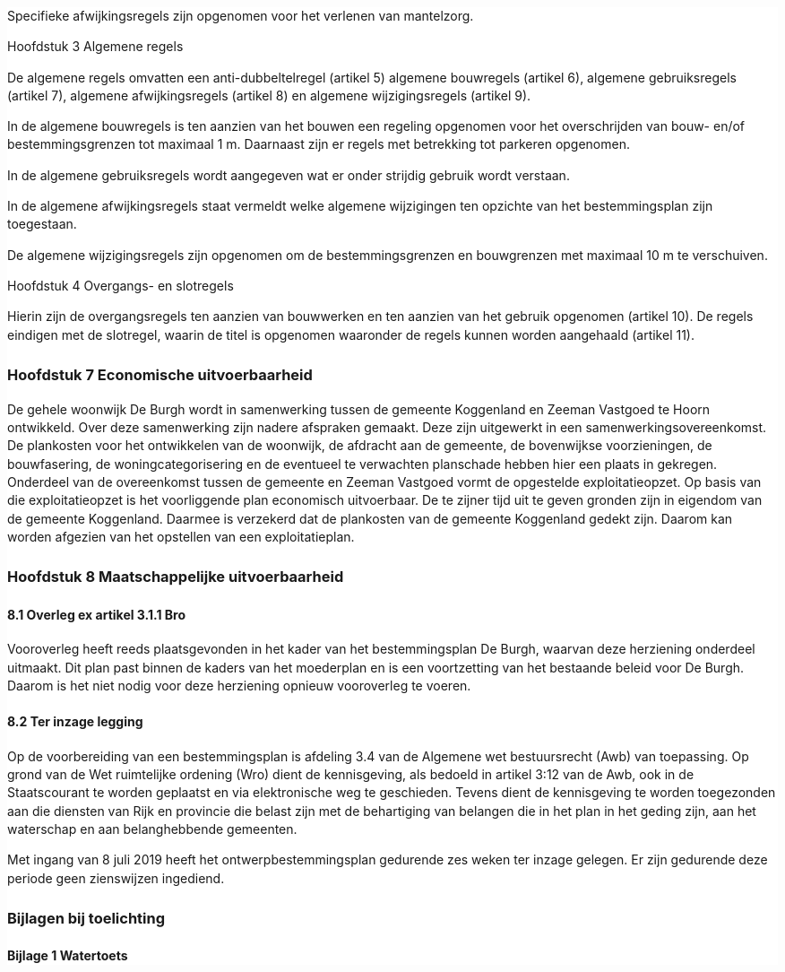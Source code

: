 Specifieke afwijkingsregels zijn opgenomen voor het verlenen van mantelzorg.

Hoofdstuk 3 Algemene regels

De algemene regels omvatten een anti\-dubbeltelregel (artikel 5\) algemene bouwregels (artikel 6\), algemene gebruiksregels (artikel 7\), algemene afwijkingsregels (artikel 8\) en algemene wijzigingsregels (artikel 9\).

In de algemene bouwregels is ten aanzien van het bouwen een regeling opgenomen voor het overschrijden van bouw\- en/of bestemmingsgrenzen tot maximaal 1 m. Daarnaast zijn er regels met betrekking tot parkeren opgenomen.

In de algemene gebruiksregels wordt aangegeven wat er onder strijdig gebruik wordt verstaan.

In de algemene afwijkingsregels staat vermeldt welke algemene wijzigingen ten opzichte van het bestemmingsplan zijn toegestaan.

De algemene wijzigingsregels zijn opgenomen om de bestemmingsgrenzen en bouwgrenzen met maximaal 10 m te verschuiven.

Hoofdstuk 4 Overgangs\- en slotregels

Hierin zijn de overgangsregels ten aanzien van bouwwerken en ten aanzien van het gebruik opgenomen (artikel 10\). De regels eindigen met de slotregel, waarin de titel is opgenomen waaronder de regels kunnen worden aangehaald (artikel 11\).

### Hoofdstuk 7 Economische uitvoerbaarheid

De gehele woonwijk De Burgh wordt in samenwerking tussen de gemeente Koggenland en Zeeman Vastgoed te Hoorn ontwikkeld. Over deze samenwerking zijn nadere afspraken gemaakt. Deze zijn uitgewerkt in een samenwerkingsovereenkomst. De plankosten voor het ontwikkelen van de woonwijk, de afdracht aan de gemeente, de bovenwijkse voorzieningen, de bouwfasering, de woningcategorisering en de eventueel te verwachten planschade hebben hier een plaats in gekregen. Onderdeel van de overeenkomst tussen de gemeente en Zeeman Vastgoed vormt de opgestelde exploitatieopzet. Op basis van die exploitatieopzet is het voorliggende plan economisch uitvoerbaar. De te zijner tijd uit te geven gronden zijn in eigendom van de gemeente Koggenland. Daarmee is verzekerd dat de plankosten van de gemeente Koggenland gedekt zijn. Daarom kan worden afgezien van het opstellen van een exploitatieplan.

### Hoofdstuk 8 Maatschappelijke uitvoerbaarheid

#### 8\.1 Overleg ex artikel 3\.1\.1 Bro

Vooroverleg heeft reeds plaatsgevonden in het kader van het bestemmingsplan De Burgh, waarvan deze herziening onderdeel uitmaakt. Dit plan past binnen de kaders van het moederplan en is een voortzetting van het bestaande beleid voor De Burgh. Daarom is het niet nodig voor deze herziening opnieuw vooroverleg te voeren.

#### 8\.2 Ter inzage legging

Op de voorbereiding van een bestemmingsplan is afdeling 3\.4 van de Algemene wet bestuursrecht (Awb) van toepassing. Op grond van de Wet ruimtelijke ordening (Wro) dient de kennisgeving, als bedoeld in artikel 3:12 van de Awb, ook in de Staatscourant te worden geplaatst en via elektronische weg te geschieden. Tevens dient de kennisgeving te worden toegezonden aan die diensten van Rijk en provincie die belast zijn met de behartiging van belangen die in het plan in het geding zijn, aan het waterschap en aan belanghebbende gemeenten.

Met ingang van 8 juli 2019 heeft het ontwerpbestemmingsplan gedurende zes weken ter inzage gelegen. Er zijn gedurende deze periode geen zienswijzen ingediend.

### Bijlagen bij toelichting

#### Bijlage 1 Watertoets